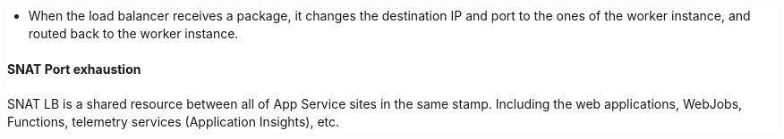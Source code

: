 * When the load balancer receives a package, it changes the destination IP and port to the ones of the worker instance, and routed back to the worker instance.

#### SNAT Port exhaustion

SNAT LB is a shared resource between all of App Service sites in the same stamp. Including the web applications, WebJobs, Functions, telemetry services (Application Insights), etc.
